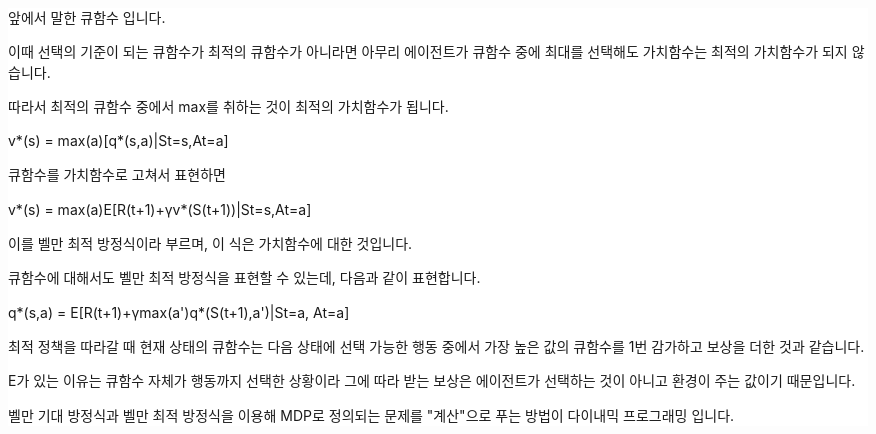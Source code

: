 앞에서 말한 큐함수 입니다.



이때 선택의 기준이 되는 큐함수가 최적의 큐함수가 아니라면 아무리 에이전트가 큐함수 중에 최대를 선택해도 가치함수는 최적의 가치함수가 되지 않습니다.

따라서 최적의 큐함수 중에서 max를 취하는 것이 최적의 가치함수가 됩니다.



v*(s) = max(a)[q*(s,a)|St=s,At=a]



큐함수를 가치함수로 고쳐서 표현하면



v*(s) = max(a)E[R(t+1)+γv*(S(t+1))|St=s,At=a]



이를 벨만 최적 방정식이라 부르며, 이 식은 가치함수에 대한 것입니다.

큐함수에 대해서도 벨만 최적 방정식을 표현할 수 있는데, 다음과 같이 표현합니다.



q*(s,a) = E[R(t+1)+γmax(a')q*(S(t+1),a')|St=a, At=a]



최적 정책을 따라갈 때 현재 상태의 큐함수는 다음 상태에 선택 가능한 행동 중에서 가장 높은 값의 큐함수를 1번 감가하고 보상을 더한 것과 같습니다.



E가 있는 이유는 큐함수 자체가 행동까지 선택한 상황이라 그에 따라 받는 보상은 에이전트가 선택하는 것이 아니고 환경이 주는 값이기 때문입니다.



벨만 기대 방정식과 벨만 최적 방정식을 이용해 MDP로 정의되는 문제를 "계산"으로 푸는 방법이 다이내믹 프로그래밍 입니다.